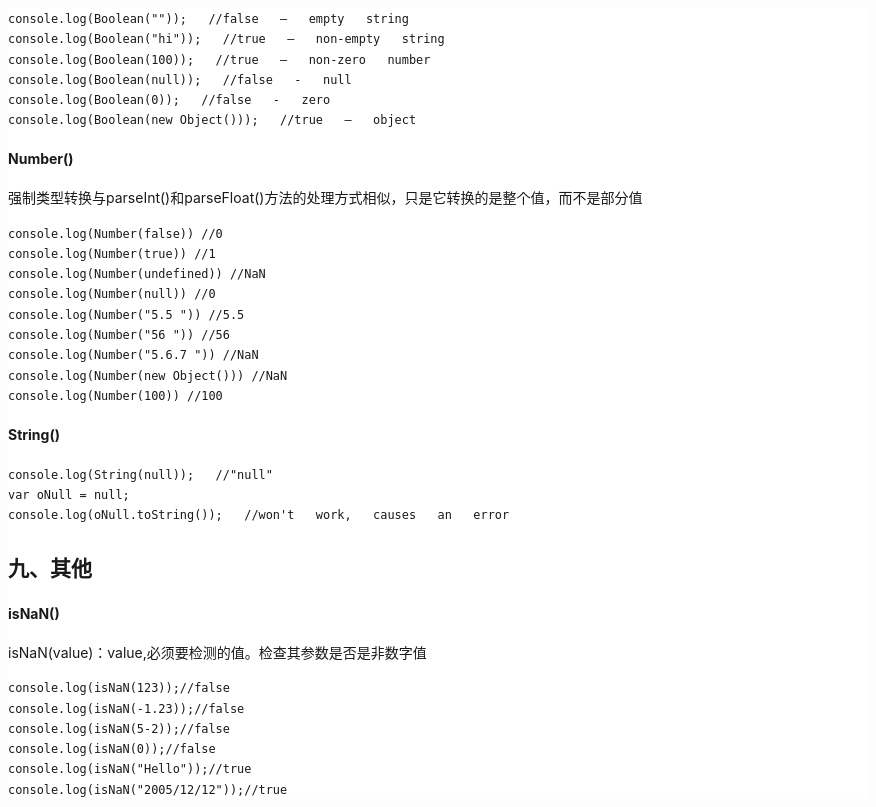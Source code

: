 ```
console.log(Boolean(""));   //false   –   empty   string
console.log(Boolean("hi"));   //true   –   non-empty   string
console.log(Boolean(100));   //true   –   non-zero   number
console.log(Boolean(null));   //false   -   null
console.log(Boolean(0));   //false   -   zero
console.log(Boolean(new Object()));   //true   –   object
```

#### Number()

强制类型转换与parseInt()和parseFloat()方法的处理方式相似，只是它转换的是整个值，而不是部分值

```
console.log(Number(false)) //0
console.log(Number(true)) //1
console.log(Number(undefined)) //NaN
console.log(Number(null)) //0
console.log(Number("5.5 ")) //5.5
console.log(Number("56 ")) //56
console.log(Number("5.6.7 ")) //NaN
console.log(Number(new Object())) //NaN
console.log(Number(100)) //100
```

#### String()

```
console.log(String(null));   //"null"
var oNull = null;
console.log(oNull.toString());   //won't   work,   causes   an   error
```

## 九、其他

#### isNaN()

isNaN(value)：value,必须要检测的值。检查其参数是否是非数字值

```
console.log(isNaN(123));//false
console.log(isNaN(-1.23));//false
console.log(isNaN(5-2));//false
console.log(isNaN(0));//false
console.log(isNaN("Hello"));//true
console.log(isNaN("2005/12/12"));//true
```
